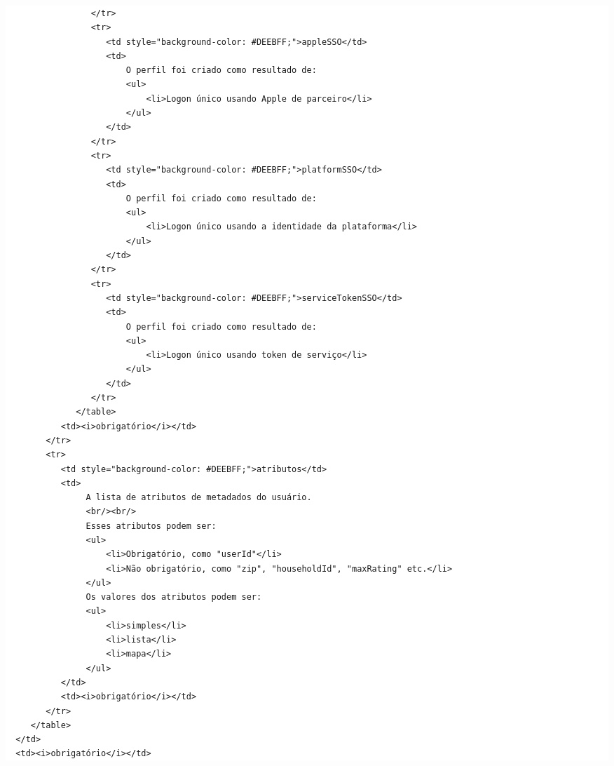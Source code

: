                      </tr>
                     <tr>
                        <td style="background-color: #DEEBFF;">appleSSO</td>
                        <td>
                            O perfil foi criado como resultado de:
                            <ul>
                                <li>Logon único usando Apple de parceiro</li>
                            </ul>
                        </td>
                     </tr>
                     <tr>
                        <td style="background-color: #DEEBFF;">platformSSO</td>
                        <td>
                            O perfil foi criado como resultado de:
                            <ul>
                                <li>Logon único usando a identidade da plataforma</li>
                            </ul>
                        </td>
                     </tr>
                     <tr>
                        <td style="background-color: #DEEBFF;">serviceTokenSSO</td>
                        <td>
                            O perfil foi criado como resultado de:
                            <ul>
                                <li>Logon único usando token de serviço</li>
                            </ul>
                        </td>
                     </tr>
                  </table>
               <td><i>obrigatório</i></td>
            </tr>
            <tr>
               <td style="background-color: #DEEBFF;">atributos</td>
               <td>
                    A lista de atributos de metadados do usuário.
                    <br/><br/>
                    Esses atributos podem ser:
                    <ul>
                        <li>Obrigatório, como "userId"</li>
                        <li>Não obrigatório, como "zip", "householdId", "maxRating" etc.</li>
                    </ul>
                    Os valores dos atributos podem ser:
                    <ul>
                        <li>simples</li>
                        <li>lista</li>
                        <li>mapa</li>
                    </ul>
               </td>
               <td><i>obrigatório</i></td>
            </tr>
         </table>
      </td>
      <td><i>obrigatório</i></td>
</table>
